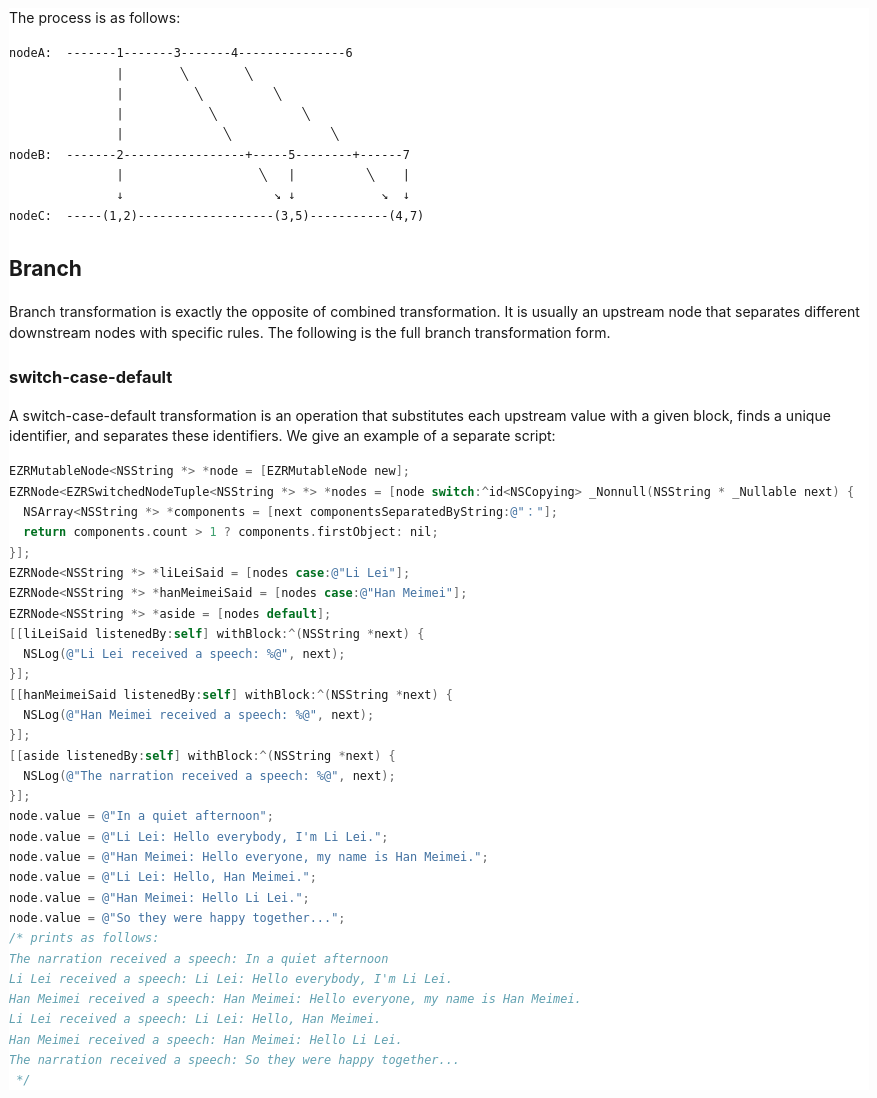 The process is as follows:

```plaintext
nodeA:  -------1-------3-------4---------------6
               |        ╲        ╲
               |          ╲          ╲
               |            ╲            ╲
               |              ╲              ╲
nodeB:  -------2-----------------+-----5--------+------7
               |                   ╲   |          ╲    |
               ↓                     ↘ ↓            ↘  ↓
nodeC:  -----(1,2)-------------------(3,5)-----------(4,7)
```

## Branch

Branch transformation is exactly the opposite of combined transformation. It is usually an upstream node that separates different downstream nodes with specific rules. The following is the full branch transformation form.

### switch-case-default

A switch-case-default transformation is an operation that substitutes each upstream value with a given block, finds a unique identifier, and separates these identifiers. We give an example of a separate script:

```objective-c
EZRMutableNode<NSString *> *node = [EZRMutableNode new];
EZRNode<EZRSwitchedNodeTuple<NSString *> *> *nodes = [node switch:^id<NSCopying> _Nonnull(NSString * _Nullable next) {
  NSArray<NSString *> *components = [next componentsSeparatedByString:@"："];
  return components.count > 1 ? components.firstObject: nil;
}];
EZRNode<NSString *> *liLeiSaid = [nodes case:@"Li Lei"];
EZRNode<NSString *> *hanMeimeiSaid = [nodes case:@"Han Meimei"];
EZRNode<NSString *> *aside = [nodes default];
[[liLeiSaid listenedBy:self] withBlock:^(NSString *next) {
  NSLog(@"Li Lei received a speech: %@", next);
}];
[[hanMeimeiSaid listenedBy:self] withBlock:^(NSString *next) {
  NSLog(@"Han Meimei received a speech: %@", next);
}];
[[aside listenedBy:self] withBlock:^(NSString *next) {
  NSLog(@"The narration received a speech: %@", next);
}];
node.value = @"In a quiet afternoon";
node.value = @"Li Lei: Hello everybody, I'm Li Lei.";
node.value = @"Han Meimei: Hello everyone, my name is Han Meimei.";
node.value = @"Li Lei: Hello, Han Meimei.";
node.value = @"Han Meimei: Hello Li Lei.";
node.value = @"So they were happy together...";
/* prints as follows:
The narration received a speech: In a quiet afternoon
Li Lei received a speech: Li Lei: Hello everybody, I'm Li Lei.
Han Meimei received a speech: Han Meimei: Hello everyone, my name is Han Meimei.
Li Lei received a speech: Li Lei: Hello, Han Meimei.
Han Meimei received a speech: Han Meimei: Hello Li Lei.
The narration received a speech: So they were happy together...
 */
```
